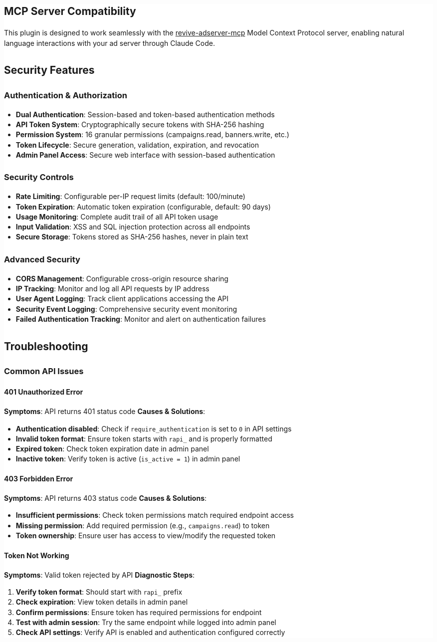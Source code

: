 ## MCP Server Compatibility

This plugin is designed to work seamlessly with the [revive-adserver-mcp](https://github.com/btafoya/revive-adserver-mcp) Model Context Protocol server, enabling natural language interactions with your ad server through Claude Code.

## Security Features

### Authentication & Authorization
- **Dual Authentication**: Session-based and token-based authentication methods
- **API Token System**: Cryptographically secure tokens with SHA-256 hashing
- **Permission System**: 16 granular permissions (campaigns.read, banners.write, etc.)
- **Token Lifecycle**: Secure generation, validation, expiration, and revocation
- **Admin Panel Access**: Secure web interface with session-based authentication

### Security Controls
- **Rate Limiting**: Configurable per-IP request limits (default: 100/minute)
- **Token Expiration**: Automatic token expiration (configurable, default: 90 days)
- **Usage Monitoring**: Complete audit trail of all API token usage
- **Input Validation**: XSS and SQL injection protection across all endpoints
- **Secure Storage**: Tokens stored as SHA-256 hashes, never in plain text

### Advanced Security
- **CORS Management**: Configurable cross-origin resource sharing
- **IP Tracking**: Monitor and log all API requests by IP address
- **User Agent Logging**: Track client applications accessing the API
- **Security Event Logging**: Comprehensive security event monitoring
- **Failed Authentication Tracking**: Monitor and alert on authentication failures

## Troubleshooting

### Common API Issues

#### 401 Unauthorized Error
**Symptoms**: API returns 401 status code
**Causes & Solutions**:
- **Authentication disabled**: Check if `require_authentication` is set to `0` in API settings
- **Invalid token format**: Ensure token starts with `rapi_` and is properly formatted
- **Expired token**: Check token expiration date in admin panel
- **Inactive token**: Verify token is active (`is_active = 1`) in admin panel

#### 403 Forbidden Error
**Symptoms**: API returns 403 status code
**Causes & Solutions**:
- **Insufficient permissions**: Check token permissions match required endpoint access
- **Missing permission**: Add required permission (e.g., `campaigns.read`) to token
- **Token ownership**: Ensure user has access to view/modify the requested token

#### Token Not Working
**Symptoms**: Valid token rejected by API
**Diagnostic Steps**:
1. **Verify token format**: Should start with `rapi_` prefix
2. **Check expiration**: View token details in admin panel
3. **Confirm permissions**: Ensure token has required permissions for endpoint
4. **Test with admin session**: Try the same endpoint while logged into admin panel
5. **Check API settings**: Verify API is enabled and authentication configured correctly
